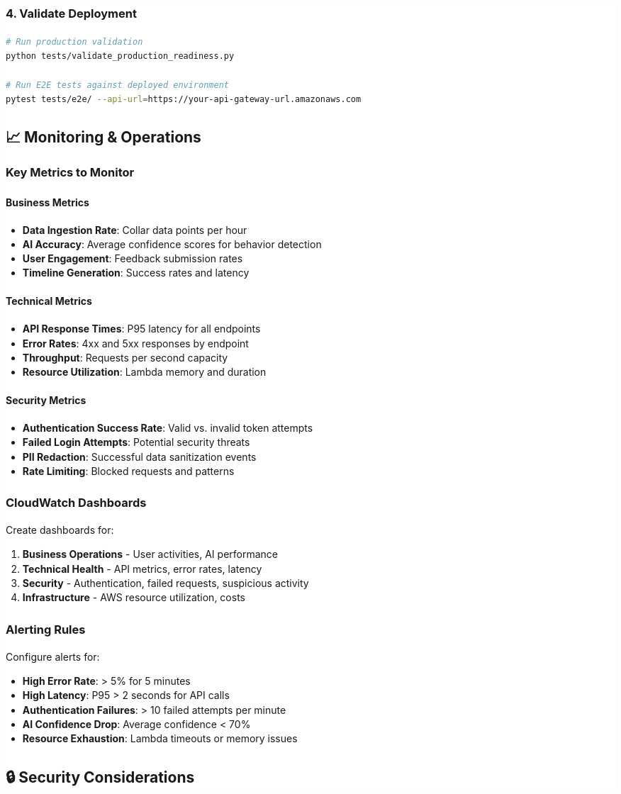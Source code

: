 ### 4. Validate Deployment
```bash
# Run production validation
python tests/validate_production_readiness.py

# Run E2E tests against deployed environment
pytest tests/e2e/ --api-url=https://your-api-gateway-url.amazonaws.com
```

## 📈 Monitoring & Operations

### Key Metrics to Monitor

#### Business Metrics
- **Data Ingestion Rate**: Collar data points per hour
- **AI Accuracy**: Average confidence scores for behavior detection
- **User Engagement**: Feedback submission rates
- **Timeline Generation**: Success rates and latency

#### Technical Metrics  
- **API Response Times**: P95 latency for all endpoints
- **Error Rates**: 4xx and 5xx responses by endpoint
- **Throughput**: Requests per second capacity
- **Resource Utilization**: Lambda memory and duration

#### Security Metrics
- **Authentication Success Rate**: Valid vs. invalid token attempts
- **Failed Login Attempts**: Potential security threats
- **PII Redaction**: Successful data sanitization events
- **Rate Limiting**: Blocked requests and patterns

### CloudWatch Dashboards

Create dashboards for:
1. **Business Operations** - User activities, AI performance
2. **Technical Health** - API metrics, error rates, latency
3. **Security** - Authentication, failed requests, suspicious activity
4. **Infrastructure** - AWS resource utilization, costs

### Alerting Rules

Configure alerts for:
- **High Error Rate**: > 5% for 5 minutes
- **High Latency**: P95 > 2 seconds for API calls  
- **Authentication Failures**: > 10 failed attempts per minute
- **AI Confidence Drop**: Average confidence < 70%
- **Resource Exhaustion**: Lambda timeouts or memory issues

## 🔒 Security Considerations
